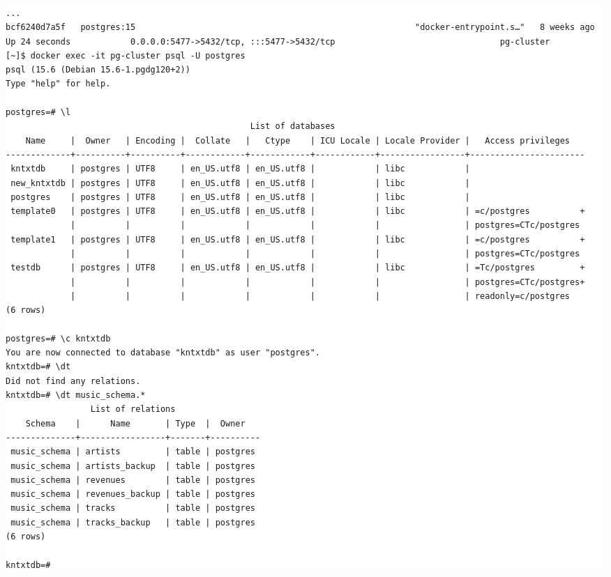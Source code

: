 ```
...
bcf6240d7a5f   postgres:15                                                        "docker-entrypoint.s…"   8 weeks ago    Up 24 seconds            0.0.0.0:5477->5432/tcp, :::5477->5432/tcp                                 pg-cluster
[~]$ docker exec -it pg-cluster psql -U postgres
psql (15.6 (Debian 15.6-1.pgdg120+2))
Type "help" for help.

postgres=# \l
                                                 List of databases
    Name     |  Owner   | Encoding |  Collate   |   Ctype    | ICU Locale | Locale Provider |   Access privileges
-------------+----------+----------+------------+------------+------------+-----------------+-----------------------
 kntxtdb     | postgres | UTF8     | en_US.utf8 | en_US.utf8 |            | libc            |
 new_kntxtdb | postgres | UTF8     | en_US.utf8 | en_US.utf8 |            | libc            |
 postgres    | postgres | UTF8     | en_US.utf8 | en_US.utf8 |            | libc            |
 template0   | postgres | UTF8     | en_US.utf8 | en_US.utf8 |            | libc            | =c/postgres          +
             |          |          |            |            |            |                 | postgres=CTc/postgres
 template1   | postgres | UTF8     | en_US.utf8 | en_US.utf8 |            | libc            | =c/postgres          +
             |          |          |            |            |            |                 | postgres=CTc/postgres
 testdb      | postgres | UTF8     | en_US.utf8 | en_US.utf8 |            | libc            | =Tc/postgres         +
             |          |          |            |            |            |                 | postgres=CTc/postgres+
             |          |          |            |            |            |                 | readonly=c/postgres
(6 rows)

postgres=# \c kntxtdb
You are now connected to database "kntxtdb" as user "postgres".
kntxtdb=# \dt
Did not find any relations.
kntxtdb=# \dt music_schema.*
                 List of relations
    Schema    |      Name       | Type  |  Owner
--------------+-----------------+-------+----------
 music_schema | artists         | table | postgres
 music_schema | artists_backup  | table | postgres
 music_schema | revenues        | table | postgres
 music_schema | revenues_backup | table | postgres
 music_schema | tracks          | table | postgres
 music_schema | tracks_backup   | table | postgres
(6 rows)

kntxtdb=#

```
